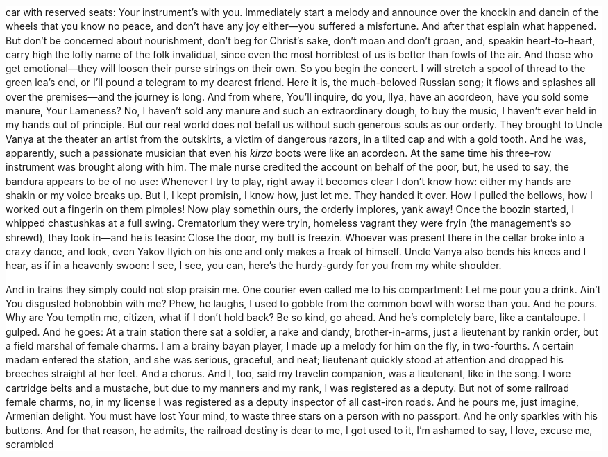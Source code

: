 car with reserved seats: Your instrument’s with you. Immediately start a melody and announce over the knockin and dancin 
of the wheels that you know no peace, and don’t have any joy 
either—you suffered a misfortune. And after that esplain what 
happened. But don’t be concerned about nourishment, don’t 
beg for Christ’s sake, don’t moan and don’t groan, and, speakin 
heart-to-heart, carry high the lofty name of the folk invalidual, 
since even the most horriblest of us is better than fowls of the 
air. And those who get emotional—they will loosen their purse 
strings on their own. So you begin the concert. I will stretch a 
spool of thread to the green lea’s end, or I’ll pound a telegram to 
my dearest friend. Here it is, the much-beloved Russian song; 
it flows and splashes all over the premises—and the journey 
is long. And from where, You’ll inquire, do you, Ilya, have an 
acordeon, have you sold some manure, Your Lameness? No, I 
haven’t sold any manure and such an extraordinary dough, to 
buy the music, I haven’t ever held in my hands out of principle. But our real world does not befall us without such generous 
souls as our orderly. They brought to Uncle Vanya at the theater an artist from the outskirts, a victim of dangerous razors, 
in a tilted cap and with a gold tooth. And he was, apparently, 
such a passionate musician that even his *kirza* boots were like 
an acordeon. At the same time his three-row instrument was 
brought along with him. The male nurse credited the account 
on behalf of the poor, but, he used to say, the bandura appears 
to be of no use: Whenever I try to play, right away it becomes 
clear I don’t know how: either my hands are shakin or my voice 
breaks up. But I, I kept promisin, I know how, just let me. They 
handed it over. How I pulled the bellows, how I worked out a 
fingerin on them pimples! Now play somethin ours, the orderly 
implores, yank away! Once the boozin started, I whipped chastushkas at a full swing. Crematorium they were tryin, homeless 
vagrant they were fryin (the management’s so shrewd), they 
look in—and he is teasin: Close the door, my butt is freezin. 
Whoever was present there in the cellar broke into a crazy 
dance, and look, even Yakov Ilyich on his one and only makes 
a freak of himself. Uncle Vanya also bends his knees and I hear, 
as if in a heavenly swoon: I see, I see, you can, here’s the hurdy-gurdy for you from my white shoulder.


And in trains they simply could not stop praisin me. One courier even called me to his compartment: Let me pour you a 
drink. Ain’t You disgusted hobnobbin with me? Phew, he 
laughs, I used to gobble from the common bowl with worse 
than you. And he pours. Why are You temptin me, citizen, 
what if I don’t hold back? Be so kind, go ahead. And he’s completely bare, like a cantaloupe. I gulped. And he goes: At a train 
station there sat a soldier, a rake and dandy, brother-in-arms, 
just a lieutenant by rankin order, but a field marshal of female 
charms. I am a brainy bayan player, I made up a melody for him 
on the fly, in two-fourths. A certain madam entered the station, 
and she was serious, graceful, and neat; lieutenant quickly 
stood at attention and dropped his breeches straight at her feet. 
And a chorus. And I, too, said my travelin companion, was a 
lieutenant, like in the song. I wore cartridge belts and a mustache, but due to my manners and my rank, I was registered as 
a deputy. But not of some railroad female charms, no, in my license I was registered as a deputy inspector of all cast-iron 
roads. And he pours me, just imagine, Armenian delight. You 
must have lost Your mind, to waste three stars on a person with 
no passport. And he only sparkles with his buttons. And for 
that reason, he admits, the railroad destiny is dear to me, I got 
used to it, I’m ashamed to say, I love, excuse me, scrambled 